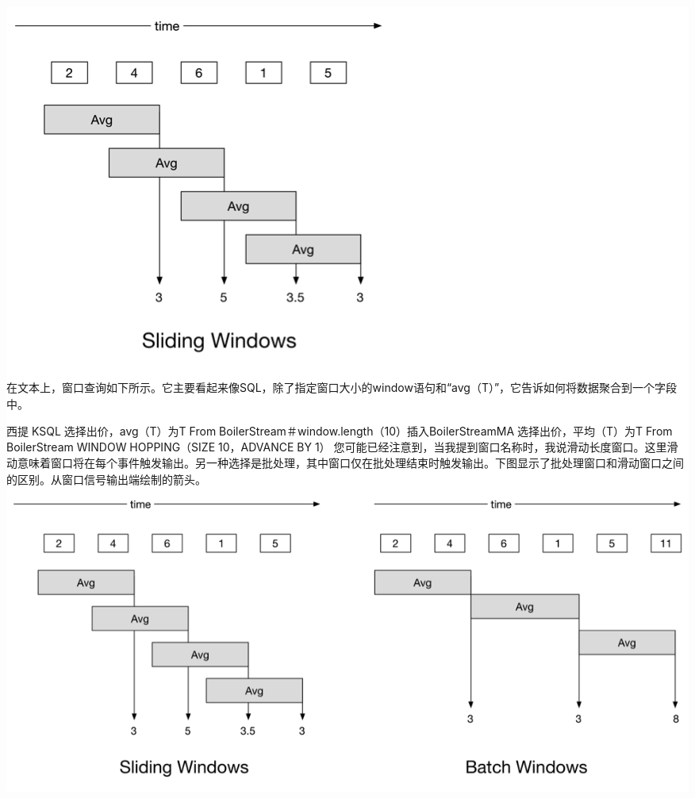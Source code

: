 ![streaming-sql-3](introduction-to-streaming-analytics-3.png)

在文本上，窗口查询如下所示。它主要看起来像SQL，除了指定窗口大小的window语句和“avg（T）”，它告诉如何将数据聚合到一个字段中。

西提	KSQL
选择出价，avg（T）为T From BoilerStream＃window.length（10）插入BoilerStreamMA	选择出价，平均（T）为T From BoilerStream WINDOW HOPPING（SIZE 10，ADVANCE BY 1）
您可能已经注意到，当我提到窗口名称时，我说滑动长度窗口。这里滑动意味着窗口将在每个事件触发输出。另一种选择是批处理，其中窗口仅在批处理结束时触发输出。下图显示了批处理窗口和滑动窗口之间的区别。从窗口信号输出端绘制的箭头。
![streaming-sql-4](introduction-to-streaming-analytics-4.png)
